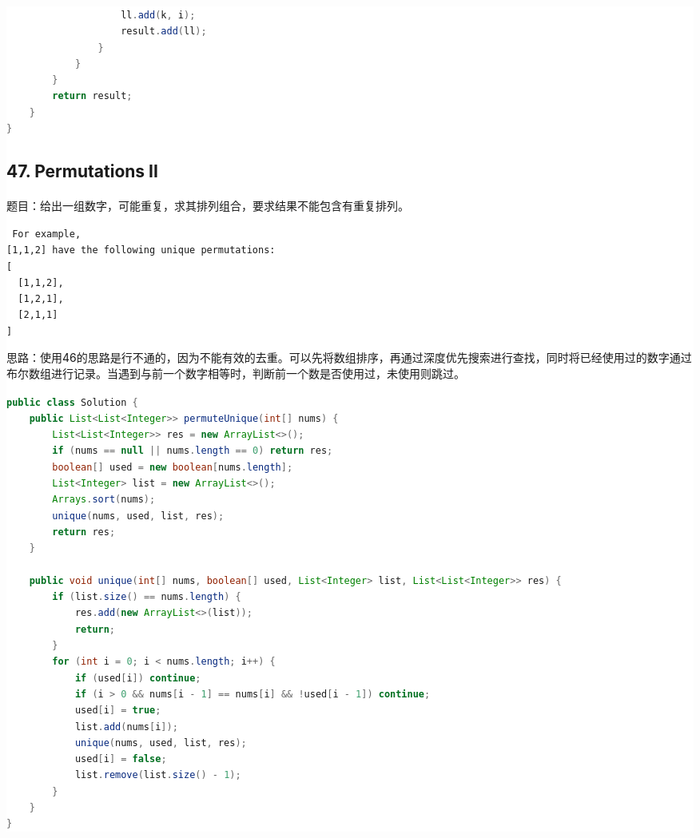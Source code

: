 ```java
                    ll.add(k, i);
                    result.add(ll);
                }
            }
        }
        return result;
    }
}
```

## 47. Permutations II
题目：给出一组数字，可能重复，求其排列组合，要求结果不能包含有重复排列。
```
 For example,
[1,1,2] have the following unique permutations:
[
  [1,1,2],
  [1,2,1],
  [2,1,1]
]
```

思路：使用46的思路是行不通的，因为不能有效的去重。可以先将数组排序，再通过深度优先搜索进行查找，同时将已经使用过的数字通过布尔数组进行记录。当遇到与前一个数字相等时，判断前一个数是否使用过，未使用则跳过。
```java
public class Solution {
    public List<List<Integer>> permuteUnique(int[] nums) {
        List<List<Integer>> res = new ArrayList<>();
        if (nums == null || nums.length == 0) return res;
        boolean[] used = new boolean[nums.length];
        List<Integer> list = new ArrayList<>();
        Arrays.sort(nums);
        unique(nums, used, list, res);
        return res;
    }

    public void unique(int[] nums, boolean[] used, List<Integer> list, List<List<Integer>> res) {
        if (list.size() == nums.length) {
            res.add(new ArrayList<>(list));
            return;
        }
        for (int i = 0; i < nums.length; i++) {
            if (used[i]) continue;
            if (i > 0 && nums[i - 1] == nums[i] && !used[i - 1]) continue;
            used[i] = true;
            list.add(nums[i]);
            unique(nums, used, list, res);
            used[i] = false;
            list.remove(list.size() - 1);
        }
    }
}
```
